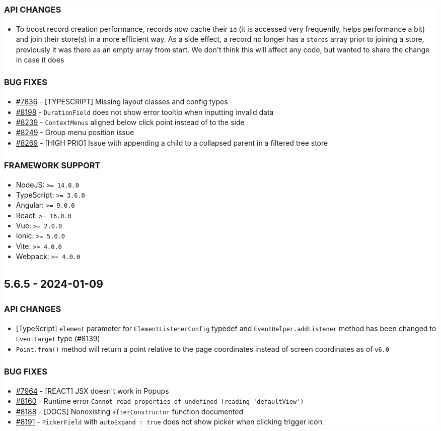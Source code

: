 ### API CHANGES

* To boost record creation performance, records now cache their `id` (it is accessed very frequently, helps performance
  a bit) and join their store(s) in a more efficient way. As a side effect, a record no longer has a `stores` array
  prior to joining a store, previously it was there as an empty array from start. We don't think this will affect any
  code, but wanted to share the change in case it does

### BUG FIXES

* [#7836](https://github.com/bryntum/support/issues/7836) - [TYPESCRIPT] Missing layout classes and config types
* [#8198](https://github.com/bryntum/support/issues/8198) - `DurationField` does not show error tooltip when inputting invalid data
* [#8239](https://github.com/bryntum/support/issues/8239) - `ContextMenus` aligned below click point instead of to the side
* [#8249](https://github.com/bryntum/support/issues/8249) - Group menu position issue
* [#8269](https://github.com/bryntum/support/issues/8269) - [HIGH PRIO] Issue with appending a child to a collapsed parent in a filtered tree store

### FRAMEWORK SUPPORT

* NodeJS: `>= 14.0.0`
* TypeScript: `>= 3.6.0`
* Angular: `>= 9.0.0`
* React: `>= 16.0.0`
* Vue: `>= 2.0.0`
* Ionic: `>= 5.0.0`
* Vite: `>= 4.0.0`
* Webpack: `>= 4.0.0`

## 5.6.5 - 2024-01-09

### API CHANGES

* [TypeScript] `element` parameter for `ElementListenerConfig` typedef and `EventHelper.addListener` method has been
  changed to `EventTarget` type ([#8139](https://github.com/bryntum/support/issues/8139))
* `Point.from()` method will return a point relative to the page coordinates instead of screen coordinates as of `v6.0`

### BUG FIXES

* [#7964](https://github.com/bryntum/support/issues/7964) - [REACT] JSX doesn't work in Popups
* [#8160](https://github.com/bryntum/support/issues/8160) - Runtime error `Cannot read properties of undefined (reading 'defaultView')`
* [#8188](https://github.com/bryntum/support/issues/8188) - [DOCS] Nonexisting `afterConstructor` function documented
* [#8191](https://github.com/bryntum/support/issues/8191) - `PickerField` with `autoExpand : true` does not show picker when clicking trigger icon

